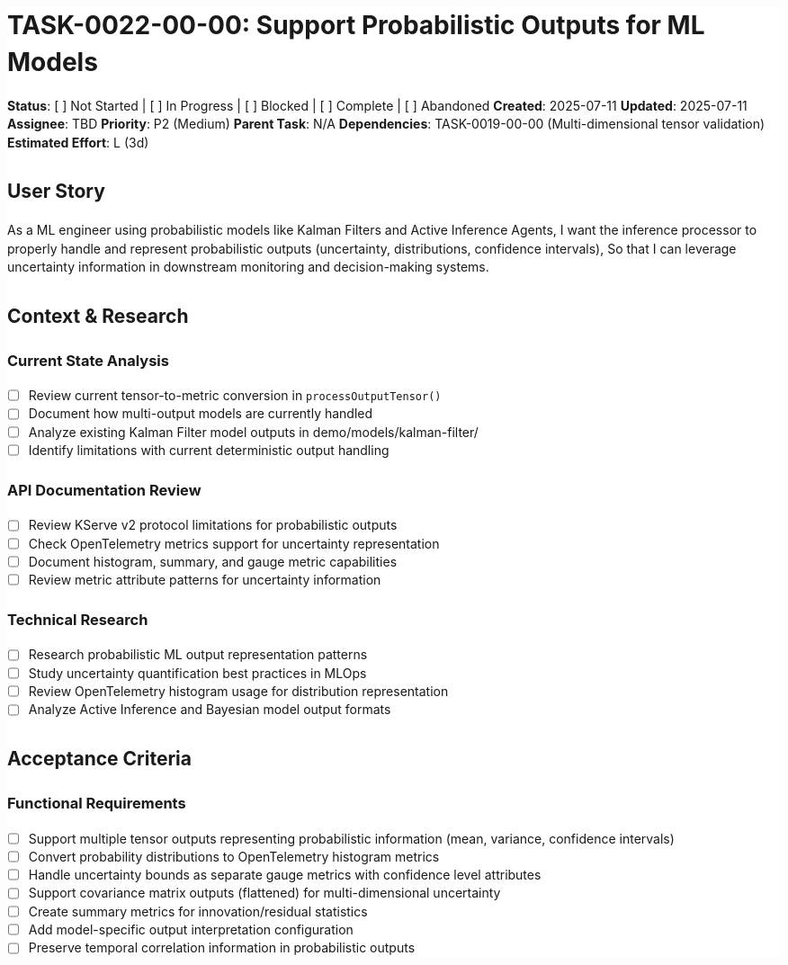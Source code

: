 # TASK-0022-00-00: Support Probabilistic Outputs for ML Models

**Status**: [ ] Not Started | [ ] In Progress | [ ] Blocked | [ ] Complete | [ ] Abandoned
**Created**: 2025-07-11
**Updated**: 2025-07-11
**Assignee**: TBD
**Priority**: P2 (Medium)
**Parent Task**: N/A
**Dependencies**: TASK-0019-00-00 (Multi-dimensional tensor validation)
**Estimated Effort**: L (3d)

## User Story
As a ML engineer using probabilistic models like Kalman Filters and Active Inference Agents,
I want the inference processor to properly handle and represent probabilistic outputs (uncertainty, distributions, confidence intervals),
So that I can leverage uncertainty information in downstream monitoring and decision-making systems.

## Context & Research

### Current State Analysis
- [ ] Review current tensor-to-metric conversion in `processOutputTensor()`
- [ ] Document how multi-output models are currently handled
- [ ] Analyze existing Kalman Filter model outputs in demo/models/kalman-filter/
- [ ] Identify limitations with current deterministic output handling

### API Documentation Review
- [ ] Review KServe v2 protocol limitations for probabilistic outputs
- [ ] Check OpenTelemetry metrics support for uncertainty representation
- [ ] Document histogram, summary, and gauge metric capabilities
- [ ] Review metric attribute patterns for uncertainty information

### Technical Research
- [ ] Research probabilistic ML output representation patterns
- [ ] Study uncertainty quantification best practices in MLOps
- [ ] Review OpenTelemetry histogram usage for distribution representation
- [ ] Analyze Active Inference and Bayesian model output formats

## Acceptance Criteria

### Functional Requirements
- [ ] Support multiple tensor outputs representing probabilistic information (mean, variance, confidence intervals)
- [ ] Convert probability distributions to OpenTelemetry histogram metrics
- [ ] Handle uncertainty bounds as separate gauge metrics with confidence level attributes
- [ ] Support covariance matrix outputs (flattened) for multi-dimensional uncertainty
- [ ] Create summary metrics for innovation/residual statistics
- [ ] Add model-specific output interpretation configuration
- [ ] Preserve temporal correlation information in probabilistic outputs
